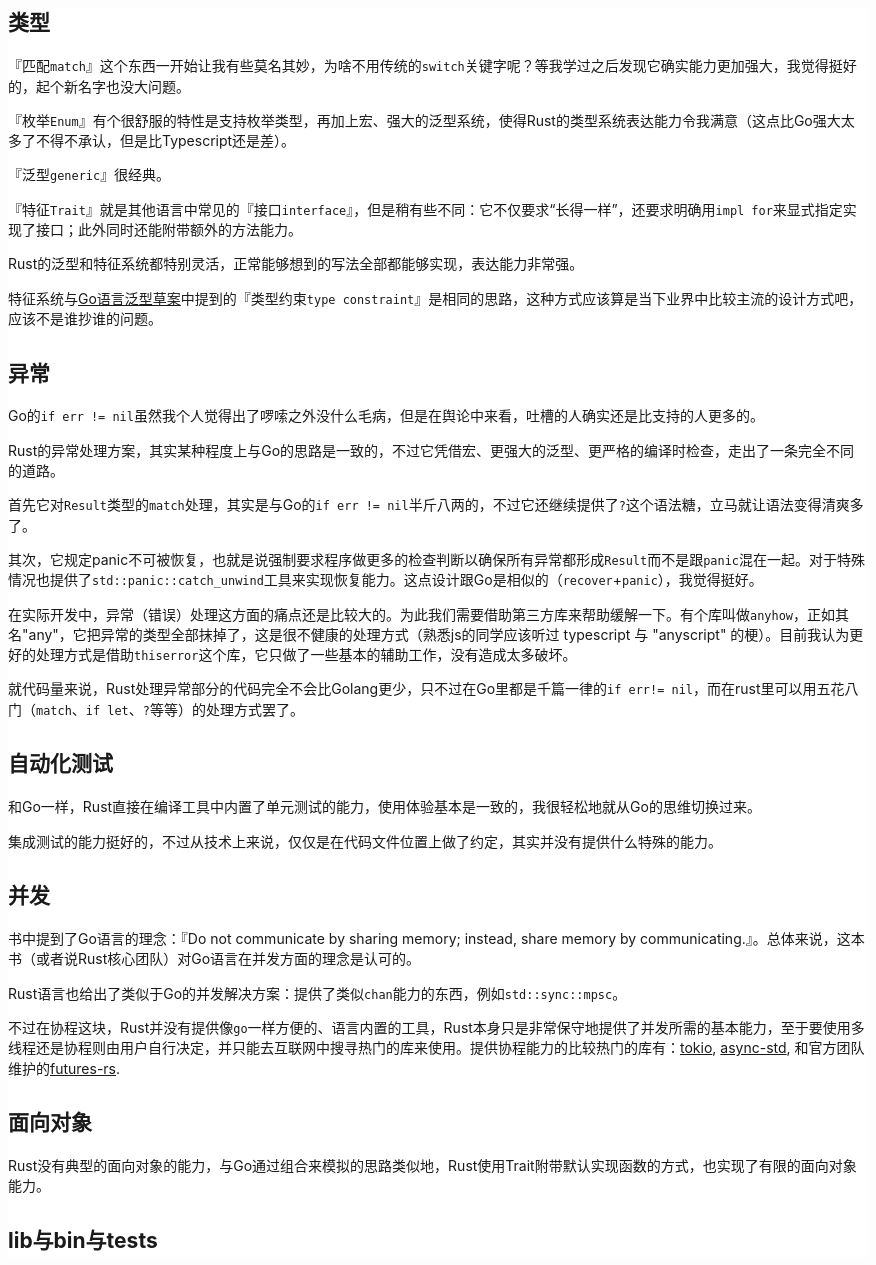 ## 类型

『匹配`match`』这个东西一开始让我有些莫名其妙，为啥不用传统的`switch`关键字呢？等我学过之后发现它确实能力更加强大，我觉得挺好的，起个新名字也没大问题。

『枚举`Enum`』有个很舒服的特性是支持枚举类型，再加上宏、强大的泛型系统，使得Rust的类型系统表达能力令我满意（这点比Go强大太多了不得不承认，但是比Typescript还是差）。

『泛型`generic`』很经典。

『特征`Trait`』就是其他语言中常见的『接口`interface`』，但是稍有些不同：它不仅要求“长得一样”，还要求明确用`impl for`来显式指定实现了接口；此外同时还能附带额外的方法能力。

Rust的泛型和特征系统都特别灵活，正常能够想到的写法全部都能够实现，表达能力非常强。

特征系统与[Go语言泛型草案](../2020/200926-官方-泛型设计稿-类型参数.md)中提到的『类型约束`type constraint`』是相同的思路，这种方式应该算是当下业界中比较主流的设计方式吧，应该不是谁抄谁的问题。

## 异常

Go的`if err != nil`虽然我个人觉得出了啰嗦之外没什么毛病，但是在舆论中来看，吐槽的人确实还是比支持的人更多的。

Rust的异常处理方案，其实某种程度上与Go的思路是一致的，不过它凭借宏、更强大的泛型、更严格的编译时检查，走出了一条完全不同的道路。

首先它对`Result`类型的`match`处理，其实是与Go的`if err != nil`半斤八两的，不过它还继续提供了`?`这个语法糖，立马就让语法变得清爽多了。

其次，它规定panic不可被恢复，也就是说强制要求程序做更多的检查判断以确保所有异常都形成`Result`而不是跟`panic`混在一起。对于特殊情况也提供了`std::panic::catch_unwind`工具来实现恢复能力。这点设计跟Go是相似的（`recover`+`panic`），我觉得挺好。

在实际开发中，异常（错误）处理这方面的痛点还是比较大的。为此我们需要借助第三方库来帮助缓解一下。有个库叫做`anyhow`，正如其名"any"，它把异常的类型全部抹掉了，这是很不健康的处理方式（熟悉js的同学应该听过 typescript 与 "anyscript" 的梗）。目前我认为更好的处理方式是借助`thiserror`这个库，它只做了一些基本的辅助工作，没有造成太多破坏。

就代码量来说，Rust处理异常部分的代码完全不会比Golang更少，只不过在Go里都是千篇一律的`if err!= nil`，而在rust里可以用五花八门（`match`、`if let`、`?`等等）的处理方式罢了。

## 自动化测试

和Go一样，Rust直接在编译工具中内置了单元测试的能力，使用体验基本是一致的，我很轻松地就从Go的思维切换过来。

集成测试的能力挺好的，不过从技术上来说，仅仅是在代码文件位置上做了约定，其实并没有提供什么特殊的能力。

## 并发

书中提到了Go语言的理念：『Do not communicate by sharing memory; instead, share memory by communicating.』。总体来说，这本书（或者说Rust核心团队）对Go语言在并发方面的理念是认可的。

Rust语言也给出了类似于Go的并发解决方案：提供了类似`chan`能力的东西，例如`std::sync::mpsc`。

不过在协程这块，Rust并没有提供像`go`一样方便的、语言内置的工具，Rust本身只是非常保守地提供了并发所需的基本能力，至于要使用多线程还是协程则由用户自行决定，并只能去互联网中搜寻热门的库来使用。提供协程能力的比较热门的库有：[tokio](https://github.com/tokio-rs/tokio), [async-std](https://github.com/async-rs/async-std), 和官方团队维护的[futures-rs](https://github.com/rust-lang/futures-rs).

## 面向对象

Rust没有典型的面向对象的能力，与Go通过组合来模拟的思路类似地，Rust使用Trait附带默认实现函数的方式，也实现了有限的面向对象能力。

## lib与bin与tests
